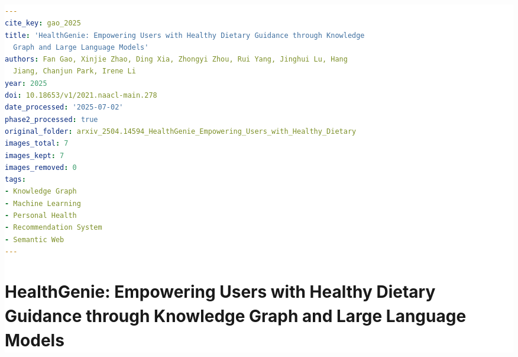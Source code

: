 ```yaml
---
cite_key: gao_2025
title: 'HealthGenie: Empowering Users with Healthy Dietary Guidance through Knowledge
  Graph and Large Language Models'
authors: Fan Gao, Xinjie Zhao, Ding Xia, Zhongyi Zhou, Rui Yang, Jinghui Lu, Hang
  Jiang, Chanjun Park, Irene Li
year: 2025
doi: 10.18653/v1/2021.naacl-main.278
date_processed: '2025-07-02'
phase2_processed: true
original_folder: arxiv_2504.14594_HealthGenie_Empowering_Users_with_Healthy_Dietary
images_total: 7
images_kept: 7
images_removed: 0
tags:
- Knowledge Graph
- Machine Learning
- Personal Health
- Recommendation System
- Semantic Web
---
```


# HealthGenie: Empowering Users with Healthy Dietary Guidance through Knowledge Graph and Large Language Models
